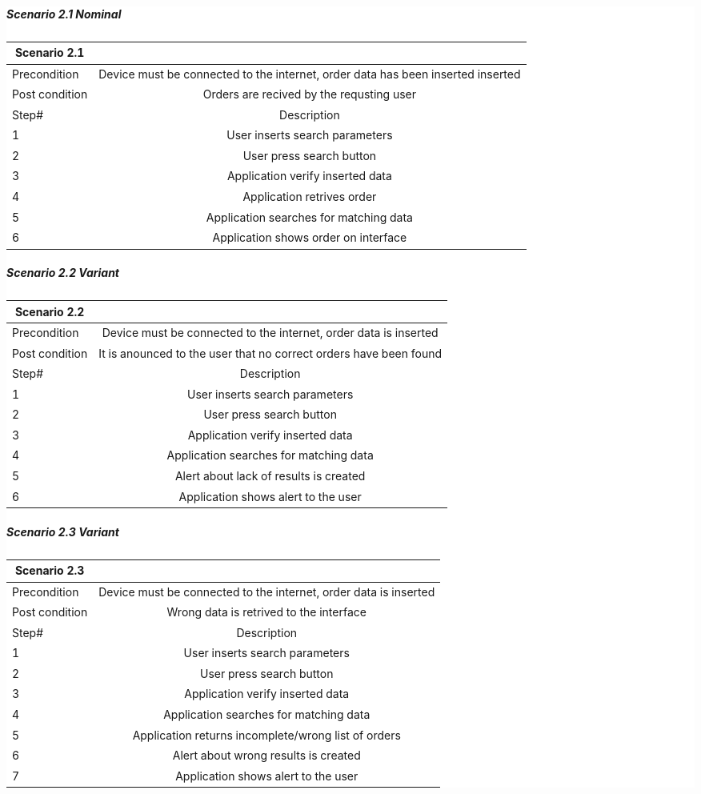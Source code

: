 ##### Scenario 2.1 Nominal

| Scenario 2.1   |                                                                                 |
| -------------- | :-----------------------------------------------------------------------------: |
| Precondition   | Device must be connected to the internet, order data has been inserted inserted |
| Post condition |                    Orders are recived by the requsting user                     |
| Step#          |                                   Description                                   |
| 1              |                         User inserts search parameters                          |
| 2              |                            User press search button                             |
| 3              |                        Application verify inserted data                         |
| 4              |                           Application retrives order                            |
| 5              |                     Application searches for matching data                      |
| 6              |                      Application shows order on interface                       |

##### Scenario 2.2 Variant

| Scenario 2.2   |                                                                   |
| -------------- | :---------------------------------------------------------------: |
| Precondition   | Device must be connected to the internet, order data is inserted  |
| Post condition | It is anounced to the user that no correct orders have been found |
| Step#          |                            Description                            |
| 1              |                  User inserts search parameters                   |
| 2              |                     User press search button                      |
| 3              |                 Application verify inserted data                  |
| 4              |              Application searches for matching data               |
| 5              |              Alert about lack of results is created               |
| 6              |                Application shows alert to the user                |

##### Scenario 2.3 Variant

| Scenario 2.3   |                                                                  |
| -------------- | :--------------------------------------------------------------: |
| Precondition   | Device must be connected to the internet, order data is inserted |
| Post condition |             Wrong data is retrived to the interface              |
| Step#          |                           Description                            |
| 1              |                  User inserts search parameters                  |
| 2              |                     User press search button                     |
| 3              |                 Application verify inserted data                 |
| 4              |              Application searches for matching data              |
| 5              |       Application returns incomplete/wrong list of orders        |
| 6              |               Alert about wrong results is created               |
| 7              |               Application shows alert to the user                |
